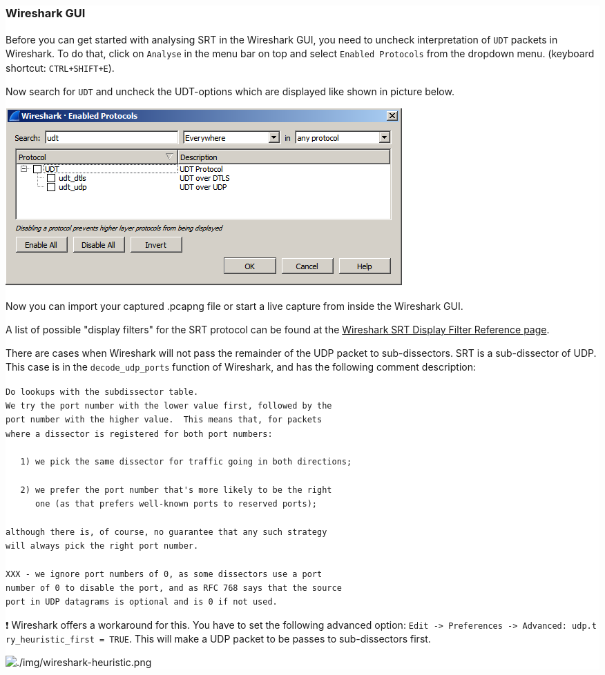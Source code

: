 ### Wireshark GUI

Before you can get started with analysing SRT in the Wireshark GUI, you need to uncheck interpretation of `UDT` packets in Wireshark. To do that, click on `Analyse` in the menu bar on top and select `Enabled Protocols` from the dropdown menu. (keyboard shortcut: `CTRL+SHIFT+E`).

Now search for `UDT` and uncheck the UDT-options which are displayed like shown in picture below.

![./img/wireshark-udt.png](img/wireshark-udt.png)

Now you can import your captured .pcapng file or start a live capture from inside the Wireshark GUI.

A list of possible "display filters" for the SRT protocol can be found at the [Wireshark SRT Display Filter Reference page](https://www.wireshark.org/docs/dfref/s/srt.html).

There are cases when Wireshark will not pass the remainder of the UDP packet to sub-dissectors.
SRT is a sub-dissector of UDP.
This case is in the `decode_udp_ports` function of Wireshark, and has the following comment description:

```
Do lookups with the subdissector table.
We try the port number with the lower value first, followed by the
port number with the higher value.  This means that, for packets
where a dissector is registered for both port numbers:

   1) we pick the same dissector for traffic going in both directions;

   2) we prefer the port number that's more likely to be the right
      one (as that prefers well-known ports to reserved ports);

although there is, of course, no guarantee that any such strategy
will always pick the right port number.

XXX - we ignore port numbers of 0, as some dissectors use a port
number of 0 to disable the port, and as RFC 768 says that the source
port in UDP datagrams is optional and is 0 if not used.
```

:exclamation: Wireshark offers a workaround for this. You have to set the following advanced option:
`Edit -> Preferences -> Advanced: udp.try_heuristic_first = TRUE`.
This will make a UDP packet to be passes to sub-dissectors first.

![./img/wireshark-heuristic.png](img/wireshark-heuristic.png)
